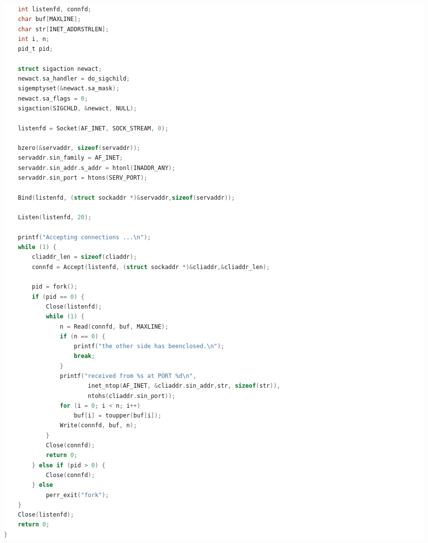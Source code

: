 ```c
    int listenfd, connfd;
    char buf[MAXLINE];
    char str[INET_ADDRSTRLEN];
    int i, n;
    pid_t pid;
 
    struct sigaction newact;
    newact.sa_handler = do_sigchild;
    sigemptyset(&newact.sa_mask);
    newact.sa_flags = 0;
    sigaction(SIGCHLD, &newact, NULL);
 
    listenfd = Socket(AF_INET, SOCK_STREAM, 0);
 
    bzero(&servaddr, sizeof(servaddr));
    servaddr.sin_family = AF_INET;
    servaddr.sin_addr.s_addr = htonl(INADDR_ANY);
    servaddr.sin_port = htons(SERV_PORT);
 
    Bind(listenfd, (struct sockaddr *)&servaddr,sizeof(servaddr));
 
    Listen(listenfd, 20);
 
    printf("Accepting connections ...\n");
    while (1) {
        cliaddr_len = sizeof(cliaddr);
        connfd = Accept(listenfd, (struct sockaddr *)&cliaddr,&cliaddr_len);
 
        pid = fork();
        if (pid == 0) {
            Close(listenfd);
            while (1) {
                n = Read(connfd, buf, MAXLINE);
                if (n == 0) {
                    printf("the other side has beenclosed.\n");
                    break;
                }
                printf("received from %s at PORT %d\n",
                        inet_ntop(AF_INET, &cliaddr.sin_addr,str, sizeof(str)),
                        ntohs(cliaddr.sin_port));
                for (i = 0; i < n; i++)
                    buf[i] = toupper(buf[i]);
                Write(connfd, buf, n);
            }
            Close(connfd);
            return 0;
        } else if (pid > 0) {
            Close(connfd);
        } else
            perr_exit("fork");
    }
    Close(listenfd);
    return 0;
}
```
